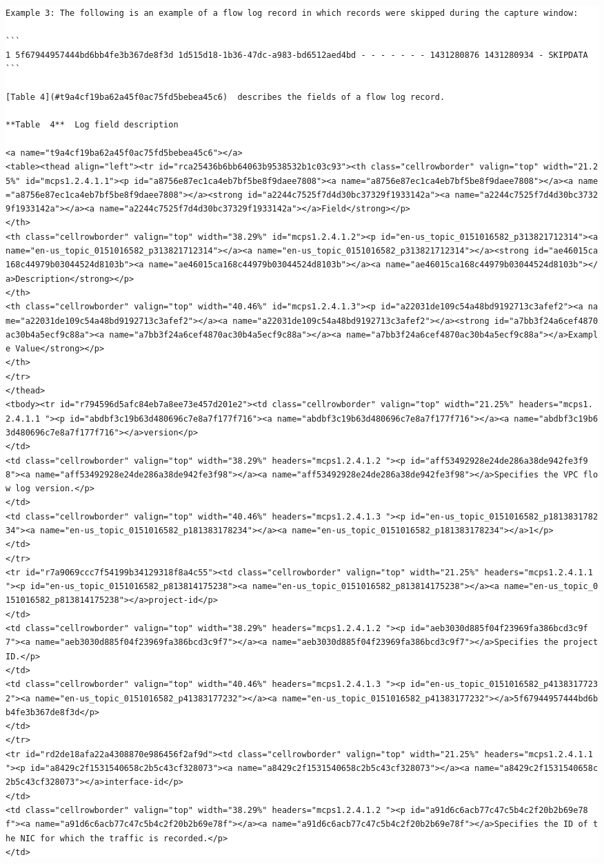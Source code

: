     Example 3: The following is an example of a flow log record in which records were skipped during the capture window:

    ```
    1 5f67944957444bd6bb4fe3b367de8f3d 1d515d18-1b36-47dc-a983-bd6512aed4bd - - - - - - - 1431280876 1431280934 - SKIPDATA
    ```

    [Table 4](#t9a4cf19ba62a45f0ac75fd5bebea45c6)  describes the fields of a flow log record.

    **Table  4**  Log field description

    <a name="t9a4cf19ba62a45f0ac75fd5bebea45c6"></a>
    <table><thead align="left"><tr id="rca25436b6bb64063b9538532b1c03c93"><th class="cellrowborder" valign="top" width="21.25%" id="mcps1.2.4.1.1"><p id="a8756e87ec1ca4eb7bf5be8f9daee7808"><a name="a8756e87ec1ca4eb7bf5be8f9daee7808"></a><a name="a8756e87ec1ca4eb7bf5be8f9daee7808"></a><strong id="a2244c7525f7d4d30bc37329f1933142a"><a name="a2244c7525f7d4d30bc37329f1933142a"></a><a name="a2244c7525f7d4d30bc37329f1933142a"></a>Field</strong></p>
    </th>
    <th class="cellrowborder" valign="top" width="38.29%" id="mcps1.2.4.1.2"><p id="en-us_topic_0151016582_p313821712314"><a name="en-us_topic_0151016582_p313821712314"></a><a name="en-us_topic_0151016582_p313821712314"></a><strong id="ae46015ca168c44979b03044524d8103b"><a name="ae46015ca168c44979b03044524d8103b"></a><a name="ae46015ca168c44979b03044524d8103b"></a>Description</strong></p>
    </th>
    <th class="cellrowborder" valign="top" width="40.46%" id="mcps1.2.4.1.3"><p id="a22031de109c54a48bd9192713c3afef2"><a name="a22031de109c54a48bd9192713c3afef2"></a><a name="a22031de109c54a48bd9192713c3afef2"></a><strong id="a7bb3f24a6cef4870ac30b4a5ecf9c88a"><a name="a7bb3f24a6cef4870ac30b4a5ecf9c88a"></a><a name="a7bb3f24a6cef4870ac30b4a5ecf9c88a"></a>Example Value</strong></p>
    </th>
    </tr>
    </thead>
    <tbody><tr id="r794596d5afc84eb7a8ee73e457d201e2"><td class="cellrowborder" valign="top" width="21.25%" headers="mcps1.2.4.1.1 "><p id="abdbf3c19b63d480696c7e8a7f177f716"><a name="abdbf3c19b63d480696c7e8a7f177f716"></a><a name="abdbf3c19b63d480696c7e8a7f177f716"></a>version</p>
    </td>
    <td class="cellrowborder" valign="top" width="38.29%" headers="mcps1.2.4.1.2 "><p id="aff53492928e24de286a38de942fe3f98"><a name="aff53492928e24de286a38de942fe3f98"></a><a name="aff53492928e24de286a38de942fe3f98"></a>Specifies the VPC flow log version.</p>
    </td>
    <td class="cellrowborder" valign="top" width="40.46%" headers="mcps1.2.4.1.3 "><p id="en-us_topic_0151016582_p181383178234"><a name="en-us_topic_0151016582_p181383178234"></a><a name="en-us_topic_0151016582_p181383178234"></a>1</p>
    </td>
    </tr>
    <tr id="r7a9069ccc7f54199b34129318f8a4c55"><td class="cellrowborder" valign="top" width="21.25%" headers="mcps1.2.4.1.1 "><p id="en-us_topic_0151016582_p813814175238"><a name="en-us_topic_0151016582_p813814175238"></a><a name="en-us_topic_0151016582_p813814175238"></a>project-id</p>
    </td>
    <td class="cellrowborder" valign="top" width="38.29%" headers="mcps1.2.4.1.2 "><p id="aeb3030d885f04f23969fa386bcd3c9f7"><a name="aeb3030d885f04f23969fa386bcd3c9f7"></a><a name="aeb3030d885f04f23969fa386bcd3c9f7"></a>Specifies the project ID.</p>
    </td>
    <td class="cellrowborder" valign="top" width="40.46%" headers="mcps1.2.4.1.3 "><p id="en-us_topic_0151016582_p41383177232"><a name="en-us_topic_0151016582_p41383177232"></a><a name="en-us_topic_0151016582_p41383177232"></a>5f67944957444bd6bb4fe3b367de8f3d</p>
    </td>
    </tr>
    <tr id="rd2de18afa22a4308870e986456f2af9d"><td class="cellrowborder" valign="top" width="21.25%" headers="mcps1.2.4.1.1 "><p id="a8429c2f1531540658c2b5c43cf328073"><a name="a8429c2f1531540658c2b5c43cf328073"></a><a name="a8429c2f1531540658c2b5c43cf328073"></a>interface-id</p>
    </td>
    <td class="cellrowborder" valign="top" width="38.29%" headers="mcps1.2.4.1.2 "><p id="a91d6c6acb77c47c5b4c2f20b2b69e78f"><a name="a91d6c6acb77c47c5b4c2f20b2b69e78f"></a><a name="a91d6c6acb77c47c5b4c2f20b2b69e78f"></a>Specifies the ID of the NIC for which the traffic is recorded.</p>
    </td>